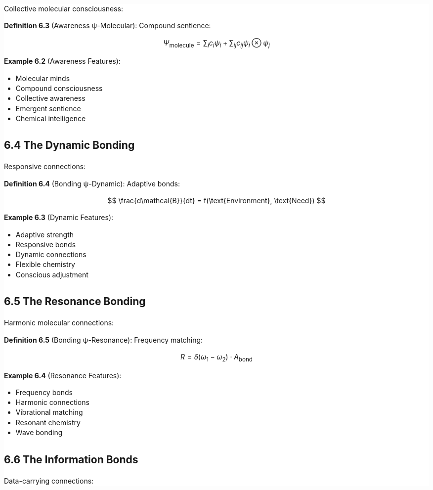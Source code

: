 Collective molecular consciousness:

**Definition 6.3** (Awareness ψ-Molecular): Compound sentience:

$$
\Psi_{\text{molecule}} = \sum_i c_i \psi_i + \sum_{ij} c_{ij} \psi_i \otimes \psi_j
$$

**Example 6.2** (Awareness Features):

- Molecular minds
- Compound consciousness
- Collective awareness
- Emergent sentience
- Chemical intelligence

## 6.4 The Dynamic Bonding

Responsive connections:

**Definition 6.4** (Bonding ψ-Dynamic): Adaptive bonds:

$$
\frac{d\mathcal{B}}{dt} = f(\text{Environment}, \text{Need})
$$

**Example 6.3** (Dynamic Features):

- Adaptive strength
- Responsive bonds
- Dynamic connections
- Flexible chemistry
- Conscious adjustment

## 6.5 The Resonance Bonding

Harmonic molecular connections:

**Definition 6.5** (Bonding ψ-Resonance): Frequency matching:

$$
R = \delta(\omega_1 - \omega_2) \cdot A_{\text{bond}}
$$

**Example 6.4** (Resonance Features):

- Frequency bonds
- Harmonic connections
- Vibrational matching
- Resonant chemistry
- Wave bonding

## 6.6 The Information Bonds

Data-carrying connections:
